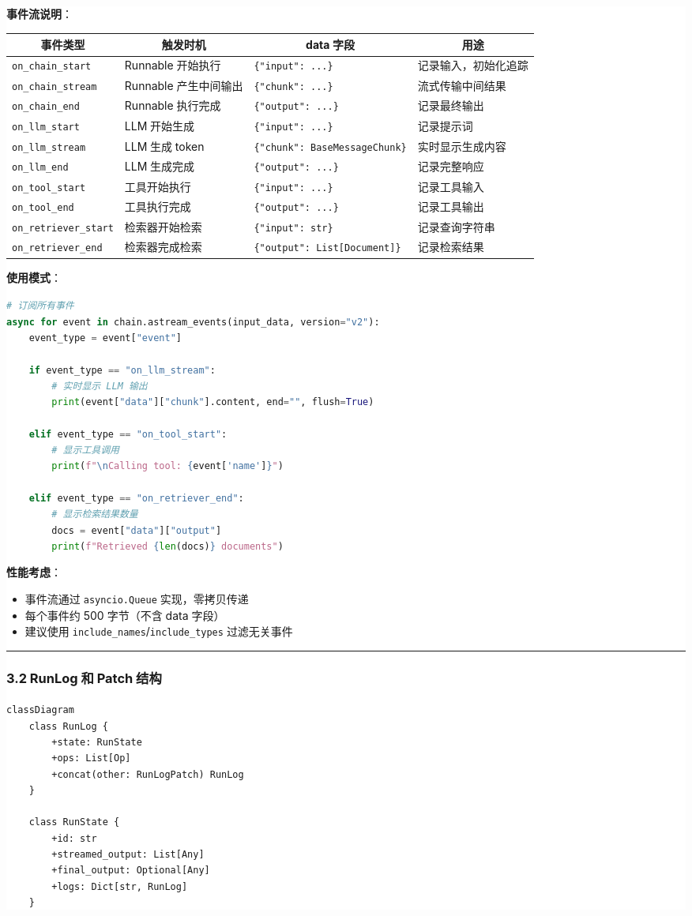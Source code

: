 **事件流说明**：

| 事件类型 | 触发时机 | data 字段 | 用途 |
|---------|---------|-----------|------|
| `on_chain_start` | Runnable 开始执行 | `{"input": ...}` | 记录输入，初始化追踪 |
| `on_chain_stream` | Runnable 产生中间输出 | `{"chunk": ...}` | 流式传输中间结果 |
| `on_chain_end` | Runnable 执行完成 | `{"output": ...}` | 记录最终输出 |
| `on_llm_start` | LLM 开始生成 | `{"input": ...}` | 记录提示词 |
| `on_llm_stream` | LLM 生成 token | `{"chunk": BaseMessageChunk}` | 实时显示生成内容 |
| `on_llm_end` | LLM 生成完成 | `{"output": ...}` | 记录完整响应 |
| `on_tool_start` | 工具开始执行 | `{"input": ...}` | 记录工具输入 |
| `on_tool_end` | 工具执行完成 | `{"output": ...}` | 记录工具输出 |
| `on_retriever_start` | 检索器开始检索 | `{"input": str}` | 记录查询字符串 |
| `on_retriever_end` | 检索器完成检索 | `{"output": List[Document]}` | 记录检索结果 |

**使用模式**：

```python
# 订阅所有事件
async for event in chain.astream_events(input_data, version="v2"):
    event_type = event["event"]

    if event_type == "on_llm_stream":
        # 实时显示 LLM 输出
        print(event["data"]["chunk"].content, end="", flush=True)

    elif event_type == "on_tool_start":
        # 显示工具调用
        print(f"\nCalling tool: {event['name']}")

    elif event_type == "on_retriever_end":
        # 显示检索结果数量
        docs = event["data"]["output"]
        print(f"Retrieved {len(docs)} documents")
```

**性能考虑**：
- 事件流通过 `asyncio.Queue` 实现，零拷贝传递
- 每个事件约 500 字节（不含 data 字段）
- 建议使用 `include_names`/`include_types` 过滤无关事件

---

### 3.2 RunLog 和 Patch 结构

```mermaid
classDiagram
    class RunLog {
        +state: RunState
        +ops: List[Op]
        +concat(other: RunLogPatch) RunLog
    }

    class RunState {
        +id: str
        +streamed_output: List[Any]
        +final_output: Optional[Any]
        +logs: Dict[str, RunLog]
    }
```